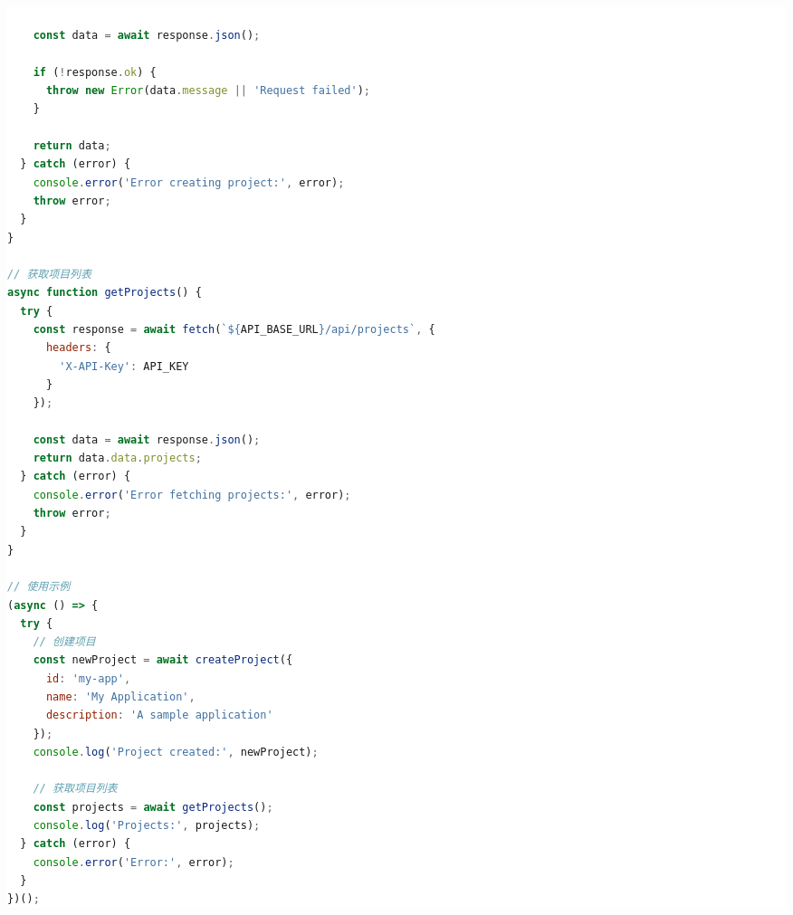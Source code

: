 ```javascript
    
    const data = await response.json();
    
    if (!response.ok) {
      throw new Error(data.message || 'Request failed');
    }
    
    return data;
  } catch (error) {
    console.error('Error creating project:', error);
    throw error;
  }
}

// 获取项目列表
async function getProjects() {
  try {
    const response = await fetch(`${API_BASE_URL}/api/projects`, {
      headers: {
        'X-API-Key': API_KEY
      }
    });
    
    const data = await response.json();
    return data.data.projects;
  } catch (error) {
    console.error('Error fetching projects:', error);
    throw error;
  }
}

// 使用示例
(async () => {
  try {
    // 创建项目
    const newProject = await createProject({
      id: 'my-app',
      name: 'My Application',
      description: 'A sample application'
    });
    console.log('Project created:', newProject);
    
    // 获取项目列表
    const projects = await getProjects();
    console.log('Projects:', projects);
  } catch (error) {
    console.error('Error:', error);
  }
})();
```

